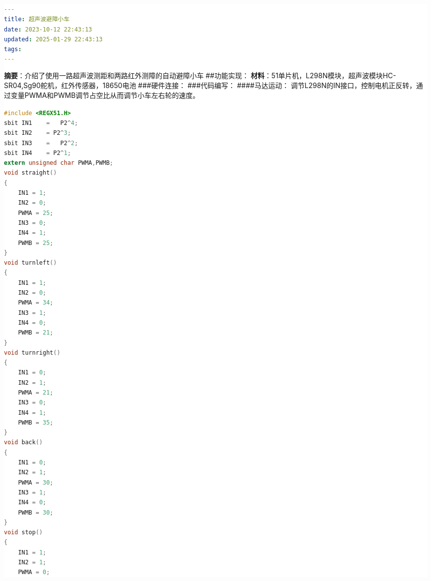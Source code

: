 ```yaml
---
title: 超声波避障小车
date: 2023-10-12 22:43:13
updated: 2025-01-29 22:43:13
tags:
---
```

**摘要**：介绍了使用一路超声波测距和两路红外测障的自动避障小车
##功能实现：
**材料**：51单片机，L298N模块，超声波模块HC-SR04,Sg90舵机，红外传感器，18650电池
###硬件连接：
###代码编写：
####马达运动：
调节L298N的IN接口，控制电机正反转，通过变量PWMA和PWMB调节占空比从而调节小车左右轮的速度。

```c
#include <REGX51.H>
sbit IN1	=	P2^4;
sbit IN2	= P2^3;
sbit IN3	=	P2^2;
sbit IN4 	= P2^1;
extern unsigned char PWMA,PWMB;
void straight()
{
	IN1 = 1;
	IN2 = 0;
	PWMA = 25;
	IN3 = 0;
	IN4 = 1;
	PWMB = 25;
}
void turnleft()
{
	IN1 = 1;
	IN2 = 0;
	PWMA = 34;
	IN3 = 1;
	IN4 = 0;
	PWMB = 21;
}
void turnright()
{
	IN1 = 0;
	IN2 = 1;
	PWMA = 21;
	IN3 = 0;
	IN4 = 1;
	PWMB = 35;
}
void back()
{
	IN1 = 0;
	IN2 = 1;
	PWMA = 30;
	IN3 = 1;
	IN4 = 0;
	PWMB = 30;
}
void stop()
{
	IN1 = 1;
	IN2 = 1;
	PWMA = 0;
```